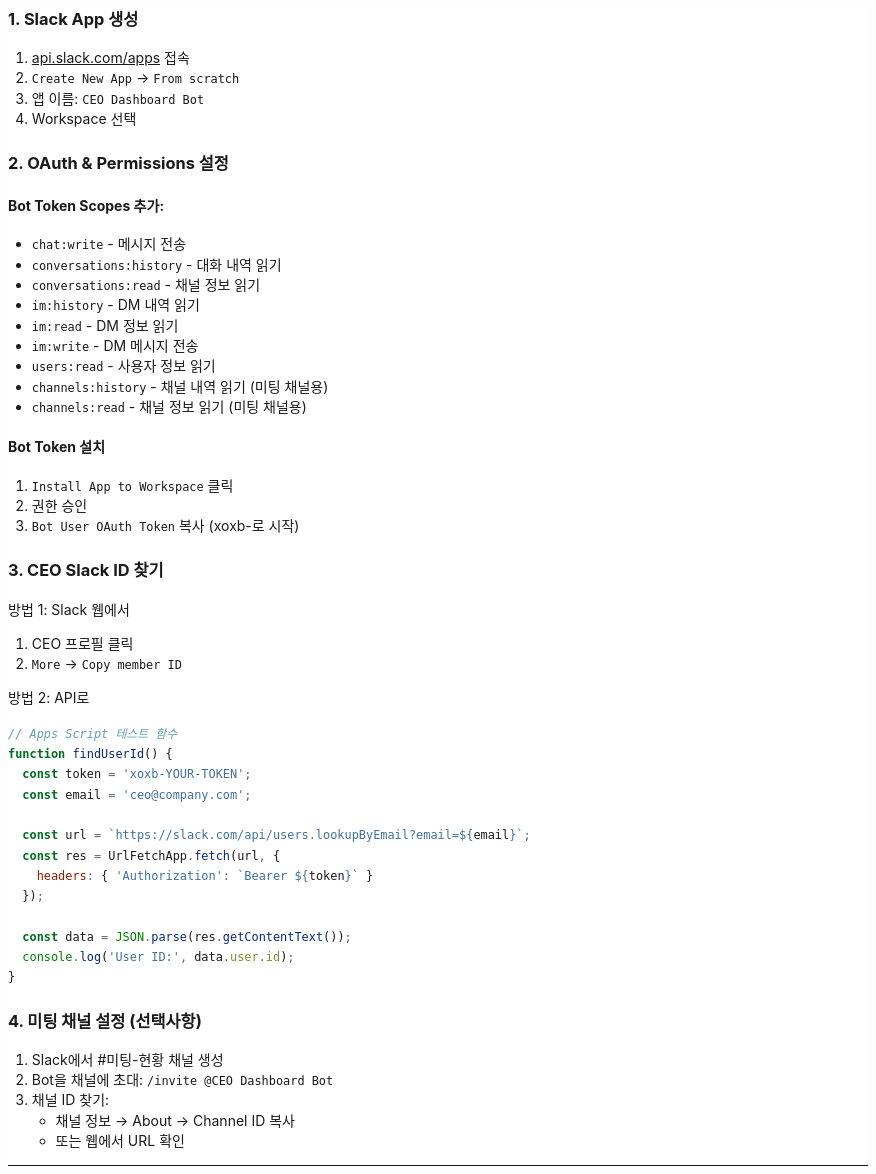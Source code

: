 ### 1. Slack App 생성

1. [api.slack.com/apps](https://api.slack.com/apps) 접속
2. `Create New App` → `From scratch`
3. 앱 이름: `CEO Dashboard Bot`
4. Workspace 선택

### 2. OAuth & Permissions 설정

#### Bot Token Scopes 추가:
- `chat:write` - 메시지 전송
- `conversations:history` - 대화 내역 읽기
- `conversations:read` - 채널 정보 읽기
- `im:history` - DM 내역 읽기
- `im:read` - DM 정보 읽기
- `im:write` - DM 메시지 전송
- `users:read` - 사용자 정보 읽기
- `channels:history` - 채널 내역 읽기 (미팅 채널용)
- `channels:read` - 채널 정보 읽기 (미팅 채널용)

#### Bot Token 설치
1. `Install App to Workspace` 클릭
2. 권한 승인
3. `Bot User OAuth Token` 복사 (xoxb-로 시작)

### 3. CEO Slack ID 찾기

방법 1: Slack 웹에서
1. CEO 프로필 클릭
2. `More` → `Copy member ID`

방법 2: API로
```javascript
// Apps Script 테스트 함수
function findUserId() {
  const token = 'xoxb-YOUR-TOKEN';
  const email = 'ceo@company.com';
  
  const url = `https://slack.com/api/users.lookupByEmail?email=${email}`;
  const res = UrlFetchApp.fetch(url, {
    headers: { 'Authorization': `Bearer ${token}` }
  });
  
  const data = JSON.parse(res.getContentText());
  console.log('User ID:', data.user.id);
}
```

### 4. 미팅 채널 설정 (선택사항)

1. Slack에서 #미팅-현황 채널 생성
2. Bot을 채널에 초대: `/invite @CEO Dashboard Bot`
3. 채널 ID 찾기:
   - 채널 정보 → About → Channel ID 복사
   - 또는 웹에서 URL 확인

---
